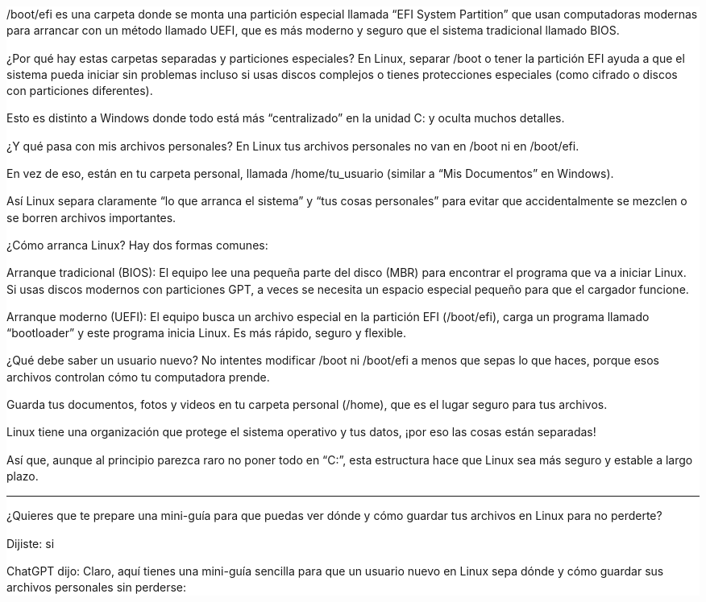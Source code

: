 /boot/efi es una carpeta donde se monta una partición especial llamada “EFI System Partition” que usan computadoras modernas para arrancar con un método llamado UEFI, que es más moderno y seguro que el sistema tradicional llamado BIOS.

¿Por qué hay estas carpetas separadas y particiones especiales?
En Linux, separar /boot o tener la partición EFI ayuda a que el sistema pueda iniciar sin problemas incluso si usas discos complejos o tienes protecciones especiales (como cifrado o discos con particiones diferentes).

Esto es distinto a Windows donde todo está más “centralizado” en la unidad C: y oculta muchos detalles.

¿Y qué pasa con mis archivos personales?
En Linux tus archivos personales no van en /boot ni en /boot/efi.

En vez de eso, están en tu carpeta personal, llamada /home/tu_usuario (similar a “Mis Documentos” en Windows).

Así Linux separa claramente “lo que arranca el sistema” y “tus cosas personales” para evitar que accidentalmente se mezclen o se borren archivos importantes.

¿Cómo arranca Linux?
Hay dos formas comunes:

Arranque tradicional (BIOS): El equipo lee una pequeña parte del disco (MBR) para encontrar el programa que va a iniciar Linux. Si usas discos modernos con particiones GPT, a veces se necesita un espacio especial pequeño para que el cargador funcione.

Arranque moderno (UEFI): El equipo busca un archivo especial en la partición EFI (/boot/efi), carga un programa llamado “bootloader” y este programa inicia Linux. Es más rápido, seguro y flexible.

¿Qué debe saber un usuario nuevo?
No intentes modificar /boot ni /boot/efi a menos que sepas lo que haces, porque esos archivos controlan cómo tu computadora prende.

Guarda tus documentos, fotos y videos en tu carpeta personal (/home), que es el lugar seguro para tus archivos.

Linux tiene una organización que protege el sistema operativo y tus datos, ¡por eso las cosas están separadas!

Así que, aunque al principio parezca raro no poner todo en “C:”, esta estructura hace que Linux sea más seguro y estable a largo plazo.

---

¿Quieres que te prepare una mini-guía para que puedas ver dónde y cómo guardar tus archivos en Linux para no perderte?








Dijiste:
si


ChatGPT dijo:
Claro, aquí tienes una mini-guía sencilla para que un usuario nuevo en Linux sepa dónde y cómo guardar sus archivos personales sin perderse:
